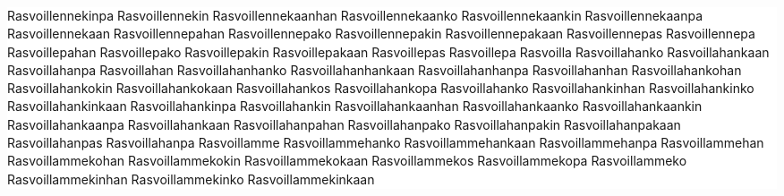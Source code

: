 Rasvoillennekinpa
Rasvoillennekin
Rasvoillennekaanhan
Rasvoillennekaanko
Rasvoillennekaankin
Rasvoillennekaanpa
Rasvoillennekaan
Rasvoillennepahan
Rasvoillennepako
Rasvoillennepakin
Rasvoillennepakaan
Rasvoillennepas
Rasvoillennepa
Rasvoillepahan
Rasvoillepako
Rasvoillepakin
Rasvoillepakaan
Rasvoillepas
Rasvoillepa
Rasvoilla
Rasvoillahanko
Rasvoillahankaan
Rasvoillahanpa
Rasvoillahan
Rasvoillahanhanko
Rasvoillahanhankaan
Rasvoillahanhanpa
Rasvoillahanhan
Rasvoillahankohan
Rasvoillahankokin
Rasvoillahankokaan
Rasvoillahankos
Rasvoillahankopa
Rasvoillahanko
Rasvoillahankinhan
Rasvoillahankinko
Rasvoillahankinkaan
Rasvoillahankinpa
Rasvoillahankin
Rasvoillahankaanhan
Rasvoillahankaanko
Rasvoillahankaankin
Rasvoillahankaanpa
Rasvoillahankaan
Rasvoillahanpahan
Rasvoillahanpako
Rasvoillahanpakin
Rasvoillahanpakaan
Rasvoillahanpas
Rasvoillahanpa
Rasvoillamme
Rasvoillammehanko
Rasvoillammehankaan
Rasvoillammehanpa
Rasvoillammehan
Rasvoillammekohan
Rasvoillammekokin
Rasvoillammekokaan
Rasvoillammekos
Rasvoillammekopa
Rasvoillammeko
Rasvoillammekinhan
Rasvoillammekinko
Rasvoillammekinkaan